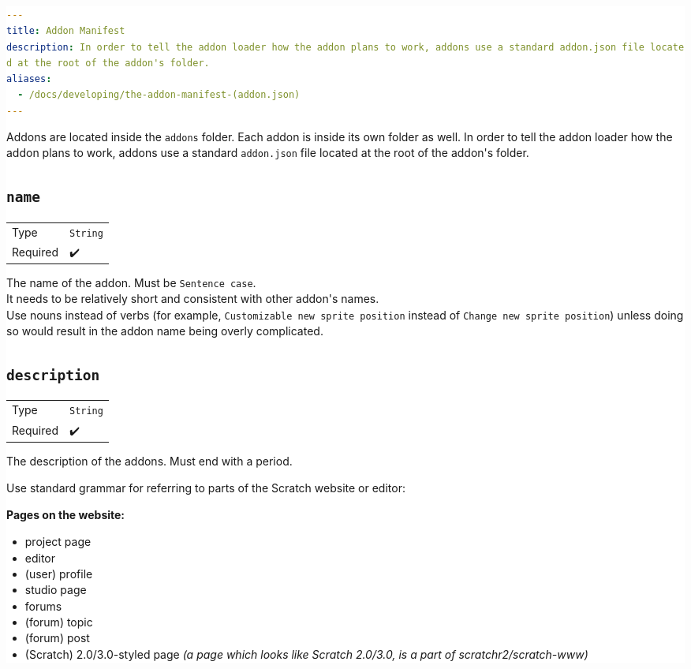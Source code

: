 ```yaml
---
title: Addon Manifest
description: In order to tell the addon loader how the addon plans to work, addons use a standard addon.json file located at the root of the addon's folder. 
aliases: 
  - /docs/developing/the-addon-manifest-(addon.json)
---
```


Addons are located inside the `addons` folder. Each addon is inside its own folder as well.
In order to tell the addon loader how the addon plans to work, addons use a standard `addon.json` file located at the root of the addon's folder.  

## `name`

| | |
| - | - |
| Type | `String` |
| Required | ✔️ |

The name of the addon. Must be `Sentence case`.  
It needs to be relatively short and consistent with other addon's names.  
Use nouns instead of verbs (for example, `Customizable new sprite position` instead of `Change new sprite position`) unless doing so would result in the addon name being overly complicated.

## `description`

| | |
| - | - |
| Type | `String` |
| Required | ✔️ |

The description of the addons. Must end with a period.  
   
Use standard grammar for referring to parts of the Scratch website or editor:  

**Pages on the website:**
* project page
* editor
* (user) profile
* studio page
* forums
* (forum) topic
* (forum) post
* (Scratch) 2.0/3.0-styled page *(a page which looks like Scratch 2.0/3.0, is a part of scratchr2/scratch-www)*
